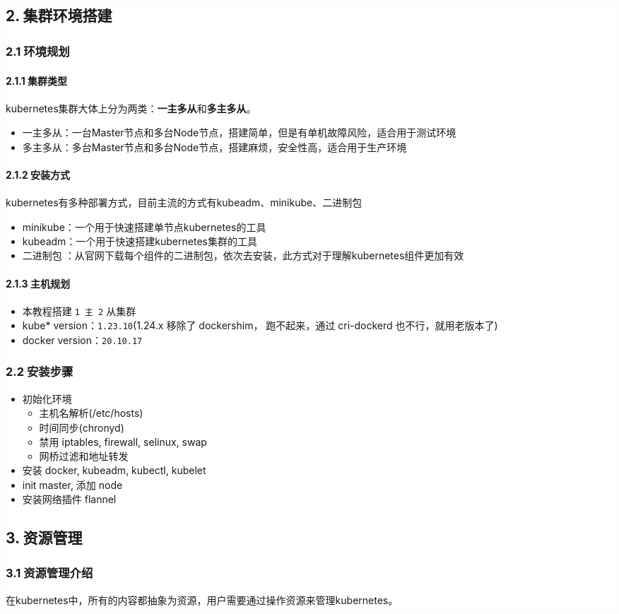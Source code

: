 ## 2. 集群环境搭建

### 2.1 环境规划

#### 2.1.1 集群类型

kubernetes集群大体上分为两类：**一主多从**和**多主多从**。

- 一主多从：一台Master节点和多台Node节点，搭建简单，但是有单机故障风险，适合用于测试环境
- 多主多从：多台Master节点和多台Node节点，搭建麻烦，安全性高，适合用于生产环境

#### 2.1.2 安装方式

kubernetes有多种部署方式，目前主流的方式有kubeadm、minikube、二进制包

- minikube：一个用于快速搭建单节点kubernetes的工具
- kubeadm：一个用于快速搭建kubernetes集群的工具
- 二进制包 ：从官网下载每个组件的二进制包，依次去安装，此方式对于理解kubernetes组件更加有效

#### 2.1.3 主机规划

- 本教程搭建 `1 主 2` 从集群
- kube* version：`1.23.10`(1.24.x 移除了 dockershim， 跑不起来，通过 cri-dockerd 也不行，就用老版本了)
- docker version：`20.10.17`

### 2.2 安装步骤

- 初始化环境
  - 主机名解析(/etc/hosts)
  - 时间同步(chronyd)
  - 禁用 iptables, firewall, selinux, swap
  - 网桥过滤和地址转发
- 安装 docker, kubeadm, kubectl, kubelet
- init master, 添加 node
- 安装网络插件 flannel

## 3. 资源管理

### 3.1 资源管理介绍

在kubernetes中，所有的内容都抽象为资源，用户需要通过操作资源来管理kubernetes。
